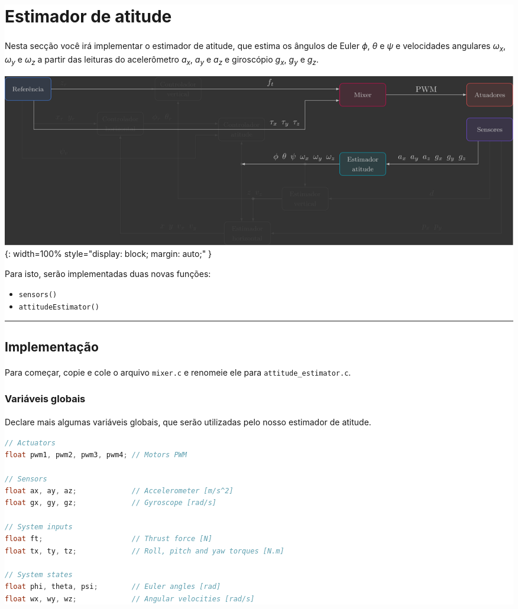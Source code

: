 # Estimador de atitude

Nesta secção você irá implementar o estimador de atitude, que estima os ângulos de Euler $\phi$, $\theta$ e $\psi$ e velocidades angulares $\omega_x$, $\omega_y$ e $\omega_z$ a partir das leituras do acelerômetro $a_x$, $a_y$ e $a_z$ e giroscópio $g_x$, $g_y$ e $g_z$.

![Architecture - Attitude Estimator](images/architecture_attitude_estimator.svg){: width=100% style="display: block; margin: auto;" }

Para isto, serão implementadas duas novas funções:

- `sensors()`
- `attitudeEstimator()`

---

## Implementação

Para começar, copie e cole o arquivo `mixer.c` e renomeie ele para `attitude_estimator.c`.

### Variáveis globais

Declare mais algumas variáveis globais, que serão utilizadas pelo nosso estimador de atitude.

```c hl_lines="4 5 6 12 13 14"
// Actuators
float pwm1, pwm2, pwm3, pwm4; // Motors PWM

// Sensors
float ax, ay, az;             // Accelerometer [m/s^2]
float gx, gy, gz;             // Gyroscope [rad/s]

// System inputs
float ft;                     // Thrust force [N]
float tx, ty, tz;             // Roll, pitch and yaw torques [N.m]

// System states
float phi, theta, psi;        // Euler angles [rad]
float wx, wy, wz;             // Angular velocities [rad/s]
```
